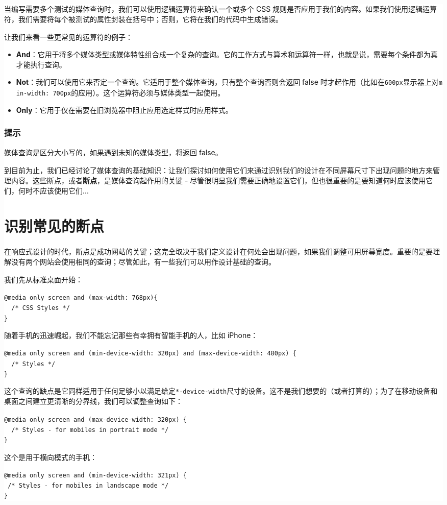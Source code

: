 当编写需要多个测试的媒体查询时，我们可以使用逻辑运算符来确认一个或多个 CSS 规则是否应用于我们的内容。如果我们使用逻辑运算符，我们需要将每个被测试的属性封装在括号中；否则，它将在我们的代码中生成错误。

让我们来看一些更常见的运算符的例子：

+   **And**：它用于将多个媒体类型或媒体特性组合成一个复杂的查询。它的工作方式与算术和运算符一样，也就是说，需要每个条件都为真才能执行查询。

+   **Not**：我们可以使用它来否定一个查询。它适用于整个媒体查询，只有整个查询否则会返回 false 时才起作用（比如在`600px`显示器上对`min-width: 700px`的应用）。这个运算符必须与媒体类型一起使用。

+   **Only**：它用于仅在需要在旧浏览器中阻止应用选定样式时应用样式。

### 提示

媒体查询是区分大小写的，如果遇到未知的媒体类型，将返回 false。

到目前为止，我们已经讨论了媒体查询的基础知识：让我们探讨如何使用它们来通过识别我们的设计在不同屏幕尺寸下出现问题的地方来管理内容。这些断点，或者**断点**，是媒体查询起作用的关键 - 尽管很明显我们需要正确地设置它们，但也很重要的是要知道何时应该使用它们，何时不应该使用它们...

# 识别常见的断点

在响应式设计的时代，断点是成功网站的关键；这完全取决于我们定义设计在何处会出现问题，如果我们调整可用屏幕宽度。重要的是要理解没有两个网站会使用相同的查询；尽管如此，有一些我们可以用作设计基础的查询。

我们先从标准桌面开始：

```html
@media only screen and (max-width: 768px){ 
  /* CSS Styles */ 
} 

```

随着手机的迅速崛起，我们不能忘记那些有幸拥有智能手机的人，比如 iPhone：

```html
@media only screen and (min-device-width: 320px) and (max-device-width: 480px) { 
  /* Styles */ 
} 

```

这个查询的缺点是它同样适用于任何足够小以满足给定`*-device-width`尺寸的设备。这不是我们想要的（或者打算的）；为了在移动设备和桌面之间建立更清晰的分界线，我们可以调整查询如下：

```html
@media only screen and (max-device-width: 320px) { 
  /* Styles - for mobiles in portrait mode */ 
} 

```

这个是用于横向模式的手机：

```html
@media only screen and (min-device-width: 321px) { 
 /* Styles - for mobiles in landscape mode */ 
} 

```
